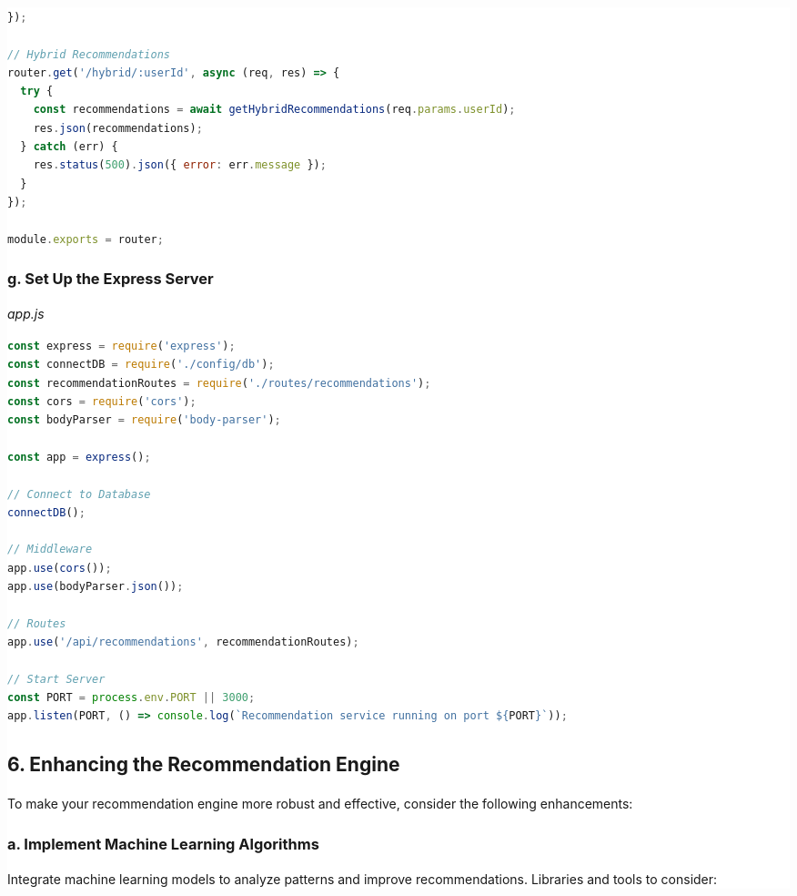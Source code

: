 ```javascript
});

// Hybrid Recommendations
router.get('/hybrid/:userId', async (req, res) => {
  try {
    const recommendations = await getHybridRecommendations(req.params.userId);
    res.json(recommendations);
  } catch (err) {
    res.status(500).json({ error: err.message });
  }
});

module.exports = router;
```

### **g. Set Up the Express Server**

*app.js*

```javascript
const express = require('express');
const connectDB = require('./config/db');
const recommendationRoutes = require('./routes/recommendations');
const cors = require('cors');
const bodyParser = require('body-parser');

const app = express();

// Connect to Database
connectDB();

// Middleware
app.use(cors());
app.use(bodyParser.json());

// Routes
app.use('/api/recommendations', recommendationRoutes);

// Start Server
const PORT = process.env.PORT || 3000;
app.listen(PORT, () => console.log(`Recommendation service running on port ${PORT}`));
```

## **6. Enhancing the Recommendation Engine**

To make your recommendation engine more robust and effective, consider the following enhancements:

### **a. Implement Machine Learning Algorithms**

Integrate machine learning models to analyze patterns and improve recommendations. Libraries and tools to consider:
